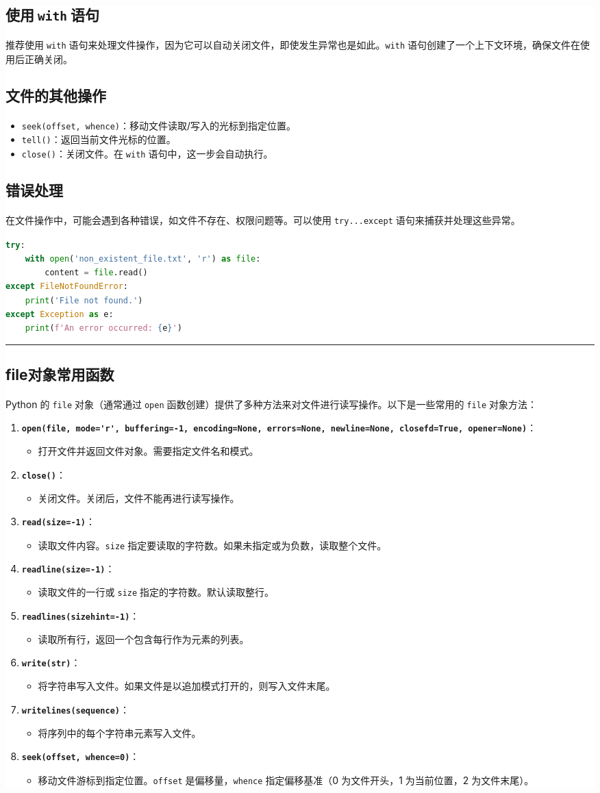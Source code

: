 ## 使用 `with` 语句

推荐使用 `with` 语句来处理文件操作，因为它可以自动关闭文件，即使发生异常也是如此。`with` 语句创建了一个上下文环境，确保文件在使用后正确关闭。

## 文件的其他操作

- `seek(offset, whence)`：移动文件读取/写入的光标到指定位置。
- `tell()`：返回当前文件光标的位置。
- `close()`：关闭文件。在 `with` 语句中，这一步会自动执行。

## 错误处理

在文件操作中，可能会遇到各种错误，如文件不存在、权限问题等。可以使用 `try...except` 语句来捕获并处理这些异常。

```python
try:
    with open('non_existent_file.txt', 'r') as file:
        content = file.read()
except FileNotFoundError:
    print('File not found.')
except Exception as e:
    print(f'An error occurred: {e}')
```

---

## file对象常用函数

Python 的 `file` 对象（通常通过 `open` 函数创建）提供了多种方法来对文件进行读写操作。以下是一些常用的 `file` 对象方法：

1. **`open(file, mode='r', buffering=-1, encoding=None, errors=None, newline=None, closefd=True, opener=None)`**：
   - 打开文件并返回文件对象。需要指定文件名和模式。

2. **`close()`**：
   - 关闭文件。关闭后，文件不能再进行读写操作。

3. **`read(size=-1)`**：
   - 读取文件内容。`size` 指定要读取的字符数。如果未指定或为负数，读取整个文件。

4. **`readline(size=-1)`**：
   - 读取文件的一行或 `size` 指定的字符数。默认读取整行。

5. **`readlines(sizehint=-1)`**：
   - 读取所有行，返回一个包含每行作为元素的列表。

6. **`write(str)`**：
   - 将字符串写入文件。如果文件是以追加模式打开的，则写入文件末尾。

7. **`writelines(sequence)`**：
   - 将序列中的每个字符串元素写入文件。

8. **`seek(offset, whence=0)`**：
   - 移动文件游标到指定位置。`offset` 是偏移量，`whence` 指定偏移基准（0 为文件开头，1 为当前位置，2 为文件末尾）。
